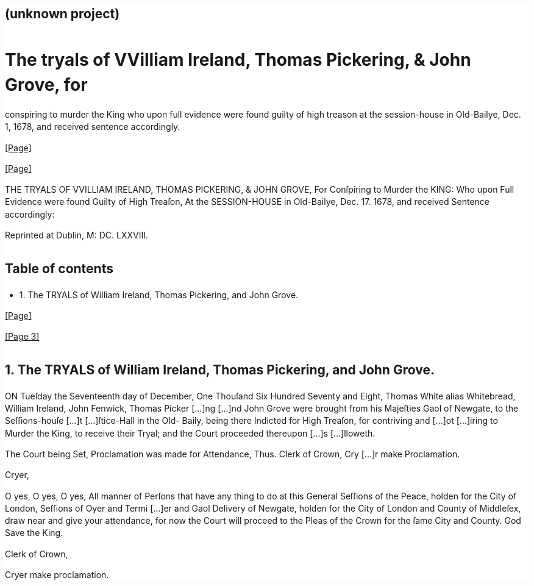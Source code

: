 ## (unknown project)

# The tryals of VVilliam Ireland, Thomas Pickering, & John Grove, for
conspiring to murder the King who upon full evidence were found guilty of high
treason at the session-house in Old-Bailye, Dec. 1, 1678, and received
sentence accordingly.

[[Page]](http://eebo.chadwyck.com/downloadtiff?vid=100180&page=1)

[[Page]](http://eebo.chadwyck.com/downloadtiff?vid=100180&page=1)

THE TRYALS OF VVILLIAM IRELAND, THOMAS PICKERING, & JOHN GROVE, For Conſpiring
to Murder the KING: Who upon Full Evidence were found Guilty of High Treaſon,
At the SESSION-HOUSE in Old-Bailye, Dec. 17\. 1678, and received Sentence
accordingly:

Reprinted at Dublin, M: DC. LXXVIII.

## Table of contents

  * 1\. The TRYALS of William Ireland, Thomas Pickering, and John Grove.

[[Page]](http://eebo.chadwyck.com/downloadtiff?vid=100180&page=2)

[[Page 3]](http://eebo.chadwyck.com/downloadtiff?vid=100180&page=2)

## 1\. The TRYALS of William Ireland, Thomas Pickering, and John Grove.

ON Tueſday the Seventeenth day of December, One Thouſand Six Hundred Seventy
and Eight, Thomas White alias Whitebread, William Ireland, John Fenwick,
Thomas Picker­  [...]ng [...]nd John Grove were brought from his Majeſties
Gaol of Newgate, to the Seſſions-houſe  [...]t  [...]ſtice-Hall in the Old-
Baily, being there Indicted for High Treaſon, for contriving and  [...]ot
[...]iring to Murder the King, to receive their Tryal; and the Court proceeded
thereupon  [...]s  [...]lloweth.

The Court being Set, Proclamation was made for Attendance, Thus. Clerk of
Crown, Cry [...]r make Proclamation.

Cryer,

O yes, O yes, O yes, All manner of Perſons that have any thing to do at this
General Seſſions of the Peace, holden for the City of London, Seſſions of Oyer
and Termi­  [...]er and Gaol Delivery of Newgate, holden for the City of
London and County of Middleſex, draw near and give your attendance, for now
the Court will proceed to the Pleas of the Crown for the ſame City and County.
God Save the King.

Clerk of Crown,

Cryer make proclamation.
